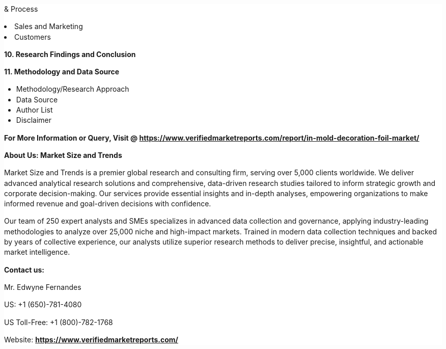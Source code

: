 &amp; Process</li><li>Sales and Marketing</li><li>Customers</li></ul><p><strong>10. Research Findings and Conclusion</strong></p><p><strong>11. Methodology and Data Source</strong></p><ul><li>Methodology/Research Approach</li><li>Data Source</li><li>Author List</li><li>Disclaimer</li></ul></p><p><strong>For More Information or Query, Visit @ <a href="https://www.verifiedmarketreports.com/report/in-mold-decoration-foil-market/">https://www.verifiedmarketreports.com/report/in-mold-decoration-foil-market/</a></strong></p><p><strong>About Us: Market Size and Trends</strong></p><p>Market Size and Trends is a premier global research and consulting firm, serving over 5,000 clients worldwide. We deliver advanced analytical research solutions and comprehensive, data-driven research studies tailored to inform strategic growth and corporate decision-making. Our services provide essential insights and in-depth analyses, empowering organizations to make informed revenue and goal-driven decisions with confidence.</p><p>Our team of 250 expert analysts and SMEs specializes in advanced data collection and governance, applying industry-leading methodologies to analyze over 25,000 niche and high-impact markets. Trained in modern data collection techniques and backed by years of collective experience, our analysts utilize superior research methods to deliver precise, insightful, and actionable market intelligence.</p><p><strong>Contact us:</strong></p><p>Mr. Edwyne Fernandes</p><p>US: +1 (650)-781-4080</p><p>US Toll-Free: +1 (800)-782-1768</p><p>Website: <strong><a href="https://www.verifiedmarketreports.com/">https://www.verifiedmarketreports.com/</a></strong></p>
